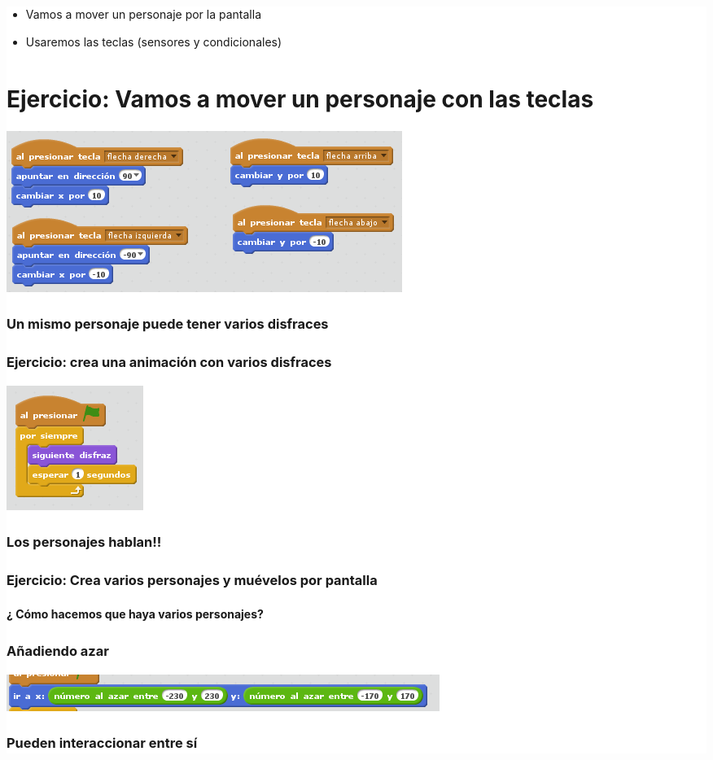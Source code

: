 * Vamos a mover un personaje por la pantalla

* Usaremos las teclas (sensores y condicionales)

# Ejercicio: Vamos a mover un personaje con las teclas

![Mejor](../images/movimiento.png)

### Un mismo personaje puede tener varios disfraces


### Ejercicio: crea una animación con varios disfraces

![disfraces](../images/disfraz.png)


### Los personajes hablan!!

### Ejercicio: Crea varios personajes y muévelos por pantalla

#### ¿ Cómo hacemos que haya varios personajes?


### Añadiendo azar

![azar](../images/azar.png)

### Pueden interaccionar entre sí
